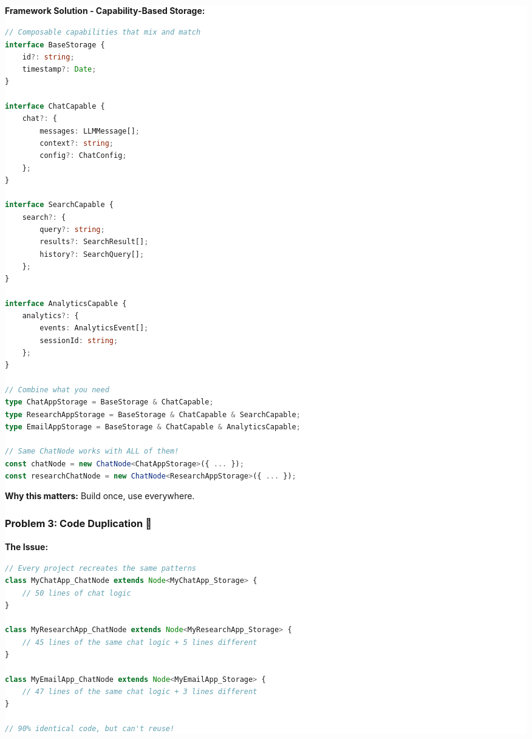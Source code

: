 **Framework Solution - Capability-Based Storage:**
```typescript
// Composable capabilities that mix and match
interface BaseStorage {
    id?: string;
    timestamp?: Date;
}

interface ChatCapable {
    chat?: { 
        messages: LLMMessage[]; 
        context?: string;
        config?: ChatConfig;
    };
}

interface SearchCapable {
    search?: { 
        query?: string; 
        results?: SearchResult[];
        history?: SearchQuery[];
    };
}

interface AnalyticsCapable {
    analytics?: {
        events: AnalyticsEvent[];
        sessionId: string;
    };
}

// Combine what you need
type ChatAppStorage = BaseStorage & ChatCapable;
type ResearchAppStorage = BaseStorage & ChatCapable & SearchCapable;
type EmailAppStorage = BaseStorage & ChatCapable & AnalyticsCapable;

// Same ChatNode works with ALL of them!
const chatNode = new ChatNode<ChatAppStorage>({ ... });
const researchChatNode = new ChatNode<ResearchAppStorage>({ ... });
```

**Why this matters:** Build once, use everywhere.

### Problem 3: Code Duplication 🔄

**The Issue:**
```typescript
// Every project recreates the same patterns
class MyChatApp_ChatNode extends Node<MyChatApp_Storage> { 
    // 50 lines of chat logic
}

class MyResearchApp_ChatNode extends Node<MyResearchApp_Storage> { 
    // 45 lines of the same chat logic + 5 lines different
}

class MyEmailApp_ChatNode extends Node<MyEmailApp_Storage> { 
    // 47 lines of the same chat logic + 3 lines different
}

// 90% identical code, but can't reuse!
```
